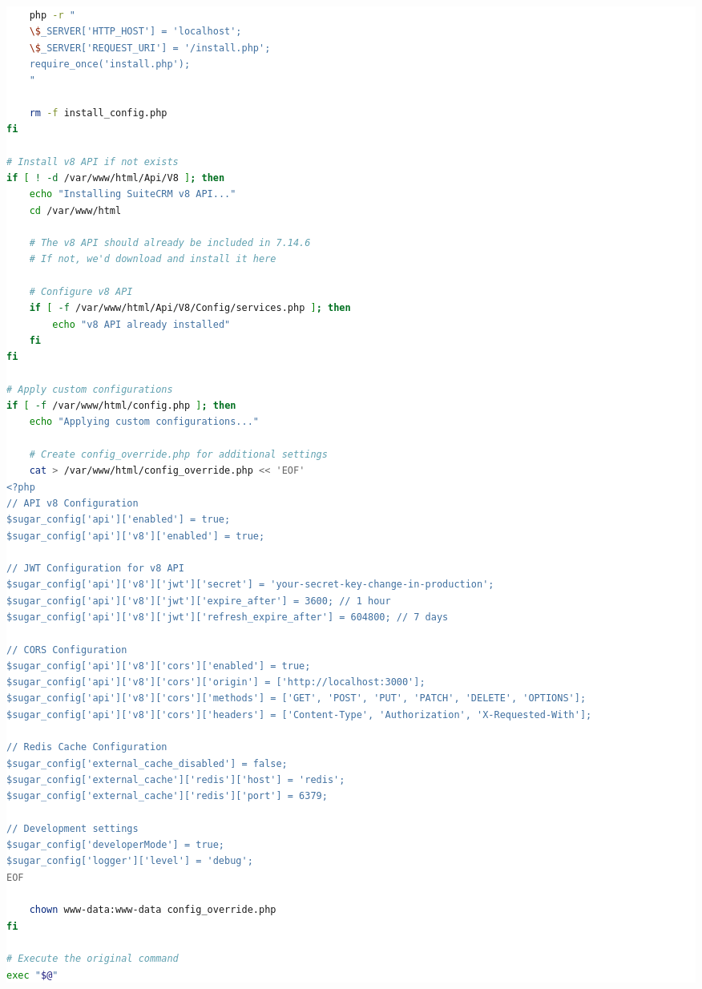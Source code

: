```bash
    php -r "
    \$_SERVER['HTTP_HOST'] = 'localhost';
    \$_SERVER['REQUEST_URI'] = '/install.php';
    require_once('install.php');
    "
    
    rm -f install_config.php
fi

# Install v8 API if not exists
if [ ! -d /var/www/html/Api/V8 ]; then
    echo "Installing SuiteCRM v8 API..."
    cd /var/www/html
    
    # The v8 API should already be included in 7.14.6
    # If not, we'd download and install it here
    
    # Configure v8 API
    if [ -f /var/www/html/Api/V8/Config/services.php ]; then
        echo "v8 API already installed"
    fi
fi

# Apply custom configurations
if [ -f /var/www/html/config.php ]; then
    echo "Applying custom configurations..."
    
    # Create config_override.php for additional settings
    cat > /var/www/html/config_override.php << 'EOF'
<?php
// API v8 Configuration
$sugar_config['api']['enabled'] = true;
$sugar_config['api']['v8']['enabled'] = true;

// JWT Configuration for v8 API
$sugar_config['api']['v8']['jwt']['secret'] = 'your-secret-key-change-in-production';
$sugar_config['api']['v8']['jwt']['expire_after'] = 3600; // 1 hour
$sugar_config['api']['v8']['jwt']['refresh_expire_after'] = 604800; // 7 days

// CORS Configuration
$sugar_config['api']['v8']['cors']['enabled'] = true;
$sugar_config['api']['v8']['cors']['origin'] = ['http://localhost:3000'];
$sugar_config['api']['v8']['cors']['methods'] = ['GET', 'POST', 'PUT', 'PATCH', 'DELETE', 'OPTIONS'];
$sugar_config['api']['v8']['cors']['headers'] = ['Content-Type', 'Authorization', 'X-Requested-With'];

// Redis Cache Configuration
$sugar_config['external_cache_disabled'] = false;
$sugar_config['external_cache']['redis']['host'] = 'redis';
$sugar_config['external_cache']['redis']['port'] = 6379;

// Development settings
$sugar_config['developerMode'] = true;
$sugar_config['logger']['level'] = 'debug';
EOF
    
    chown www-data:www-data config_override.php
fi

# Execute the original command
exec "$@"
```